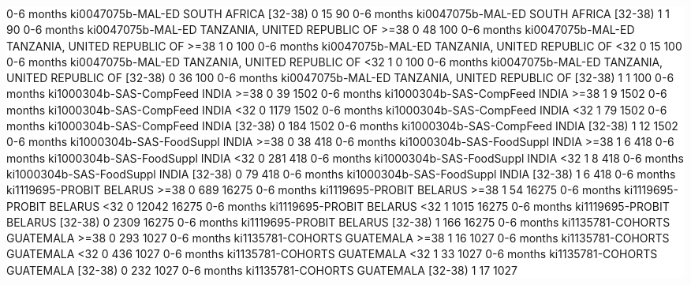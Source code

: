 0-6 months    ki0047075b-MAL-ED          SOUTH AFRICA                   [32-38)               0       15      90
0-6 months    ki0047075b-MAL-ED          SOUTH AFRICA                   [32-38)               1        1      90
0-6 months    ki0047075b-MAL-ED          TANZANIA, UNITED REPUBLIC OF   >=38                  0       48     100
0-6 months    ki0047075b-MAL-ED          TANZANIA, UNITED REPUBLIC OF   >=38                  1        0     100
0-6 months    ki0047075b-MAL-ED          TANZANIA, UNITED REPUBLIC OF   <32                   0       15     100
0-6 months    ki0047075b-MAL-ED          TANZANIA, UNITED REPUBLIC OF   <32                   1        0     100
0-6 months    ki0047075b-MAL-ED          TANZANIA, UNITED REPUBLIC OF   [32-38)               0       36     100
0-6 months    ki0047075b-MAL-ED          TANZANIA, UNITED REPUBLIC OF   [32-38)               1        1     100
0-6 months    ki1000304b-SAS-CompFeed    INDIA                          >=38                  0       39    1502
0-6 months    ki1000304b-SAS-CompFeed    INDIA                          >=38                  1        9    1502
0-6 months    ki1000304b-SAS-CompFeed    INDIA                          <32                   0     1179    1502
0-6 months    ki1000304b-SAS-CompFeed    INDIA                          <32                   1       79    1502
0-6 months    ki1000304b-SAS-CompFeed    INDIA                          [32-38)               0      184    1502
0-6 months    ki1000304b-SAS-CompFeed    INDIA                          [32-38)               1       12    1502
0-6 months    ki1000304b-SAS-FoodSuppl   INDIA                          >=38                  0       38     418
0-6 months    ki1000304b-SAS-FoodSuppl   INDIA                          >=38                  1        6     418
0-6 months    ki1000304b-SAS-FoodSuppl   INDIA                          <32                   0      281     418
0-6 months    ki1000304b-SAS-FoodSuppl   INDIA                          <32                   1        8     418
0-6 months    ki1000304b-SAS-FoodSuppl   INDIA                          [32-38)               0       79     418
0-6 months    ki1000304b-SAS-FoodSuppl   INDIA                          [32-38)               1        6     418
0-6 months    ki1119695-PROBIT           BELARUS                        >=38                  0      689   16275
0-6 months    ki1119695-PROBIT           BELARUS                        >=38                  1       54   16275
0-6 months    ki1119695-PROBIT           BELARUS                        <32                   0    12042   16275
0-6 months    ki1119695-PROBIT           BELARUS                        <32                   1     1015   16275
0-6 months    ki1119695-PROBIT           BELARUS                        [32-38)               0     2309   16275
0-6 months    ki1119695-PROBIT           BELARUS                        [32-38)               1      166   16275
0-6 months    ki1135781-COHORTS          GUATEMALA                      >=38                  0      293    1027
0-6 months    ki1135781-COHORTS          GUATEMALA                      >=38                  1       16    1027
0-6 months    ki1135781-COHORTS          GUATEMALA                      <32                   0      436    1027
0-6 months    ki1135781-COHORTS          GUATEMALA                      <32                   1       33    1027
0-6 months    ki1135781-COHORTS          GUATEMALA                      [32-38)               0      232    1027
0-6 months    ki1135781-COHORTS          GUATEMALA                      [32-38)               1       17    1027